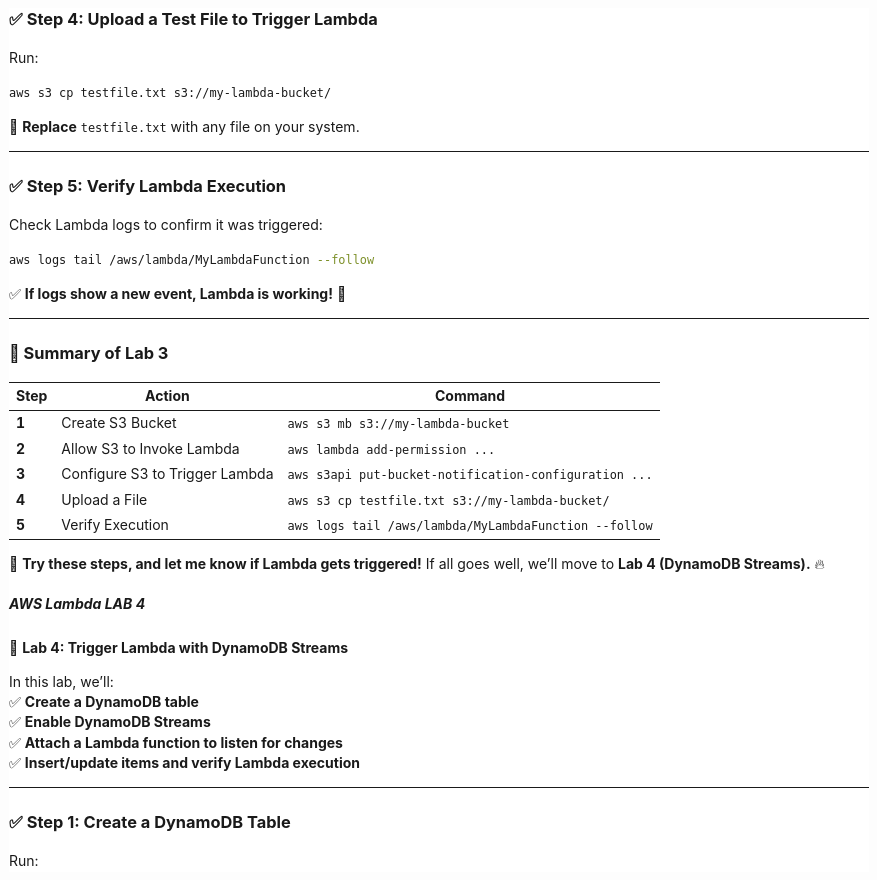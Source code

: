 
### **✅ Step 4: Upload a Test File to Trigger Lambda**

Run:

```bash
aws s3 cp testfile.txt s3://my-lambda-bucket/
```

🔹 **Replace** `testfile.txt` with any file on your system.

---

### **✅ Step 5: Verify Lambda Execution**

Check Lambda logs to confirm it was triggered:

```bash
aws logs tail /aws/lambda/MyLambdaFunction --follow
```

✅ **If logs show a new event, Lambda is working!** 🎉

---

### **🚀 Summary of Lab 3**

| **Step** | **Action**                     | **Command**                                           |
| -------- | ------------------------------ | ----------------------------------------------------- |
| **1**    | Create S3 Bucket               | `aws s3 mb s3://my-lambda-bucket`                     |
| **2**    | Allow S3 to Invoke Lambda      | `aws lambda add-permission ...`                       |
| **3**    | Configure S3 to Trigger Lambda | `aws s3api put-bucket-notification-configuration ...` |
| **4**    | Upload a File                  | `aws s3 cp testfile.txt s3://my-lambda-bucket/`       |
| **5**    | Verify Execution               | `aws logs tail /aws/lambda/MyLambdaFunction --follow` |

🚀 **Try these steps, and let me know if Lambda gets triggered!** If all goes well, we’ll move to **Lab 4 (DynamoDB Streams).** 🔥

<h5>AWS Lambda LAB 4</h5>

🚀 **Lab 4: Trigger Lambda with DynamoDB Streams**

In this lab, we’ll:  
✅ **Create a DynamoDB table**  
✅ **Enable DynamoDB Streams**  
✅ **Attach a Lambda function to listen for changes**  
✅ **Insert/update items and verify Lambda execution**

---

### **✅ Step 1: Create a DynamoDB Table**

Run:
